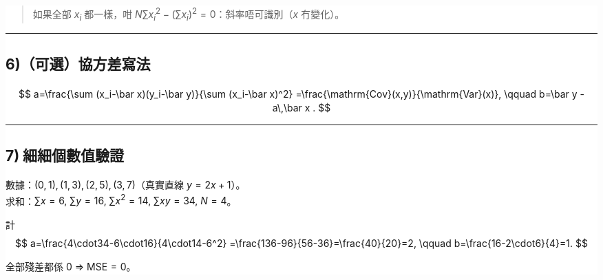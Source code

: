 > 如果全部 $x_i$ 都一樣，咁 $N\sum x_i^2-(\sum x_i)^2=0$：斜率唔可識別（$x$ 冇變化）。

---

## 6)（可選）協方差寫法

$$
a=\frac{\sum (x_i-\bar x)(y_i-\bar y)}{\sum (x_i-\bar x)^2}
=\frac{\mathrm{Cov}(x,y)}{\mathrm{Var}(x)},
\qquad
b=\bar y - a\,\bar x .
$$

---

## 7) 細細個數值驗證

數據：$(0,1),(1,3),(2,5),(3,7)$（真實直線 $y=2x+1$）。  
求和：$\sum x=6,\ \sum y=16,\ \sum x^2=14,\ \sum xy=34,\ N=4$。

計
$$
a=\frac{4\cdot34-6\cdot16}{4\cdot14-6^2}
=\frac{136-96}{56-36}=\frac{40}{20}=2,
\qquad
b=\frac{16-2\cdot6}{4}=1.
$$

全部殘差都係 0 $\Rightarrow$ $\text{MSE}=0$。
